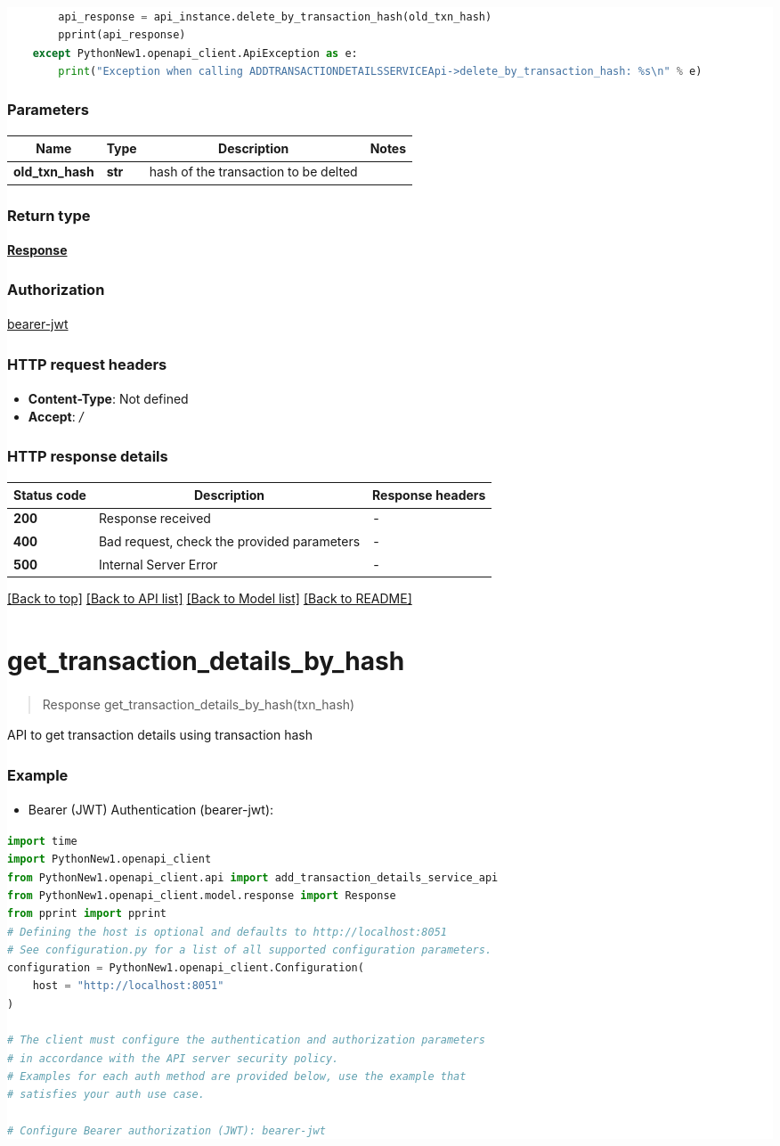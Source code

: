```python
        api_response = api_instance.delete_by_transaction_hash(old_txn_hash)
        pprint(api_response)
    except PythonNew1.openapi_client.ApiException as e:
        print("Exception when calling ADDTRANSACTIONDETAILSSERVICEApi->delete_by_transaction_hash: %s\n" % e)
```


### Parameters

Name | Type | Description  | Notes
------------- | ------------- | ------------- | -------------
 **old_txn_hash** | **str**| hash of the transaction to be delted |

### Return type

[**Response**](Response.md)

### Authorization

[bearer-jwt](../README.md#bearer-jwt)

### HTTP request headers

 - **Content-Type**: Not defined
 - **Accept**: */*


### HTTP response details

| Status code | Description | Response headers |
|-------------|-------------|------------------|
**200** | Response received |  -  |
**400** | Bad request, check the provided parameters |  -  |
**500** | Internal Server Error |  -  |

[[Back to top]](#) [[Back to API list]](../README.md#documentation-for-api-endpoints) [[Back to Model list]](../README.md#documentation-for-models) [[Back to README]](../README.md)

# **get_transaction_details_by_hash**
> Response get_transaction_details_by_hash(txn_hash)

API to get transaction details using transaction hash

### Example

* Bearer (JWT) Authentication (bearer-jwt):

```python
import time
import PythonNew1.openapi_client
from PythonNew1.openapi_client.api import add_transaction_details_service_api
from PythonNew1.openapi_client.model.response import Response
from pprint import pprint
# Defining the host is optional and defaults to http://localhost:8051
# See configuration.py for a list of all supported configuration parameters.
configuration = PythonNew1.openapi_client.Configuration(
    host = "http://localhost:8051"
)

# The client must configure the authentication and authorization parameters
# in accordance with the API server security policy.
# Examples for each auth method are provided below, use the example that
# satisfies your auth use case.

# Configure Bearer authorization (JWT): bearer-jwt
```